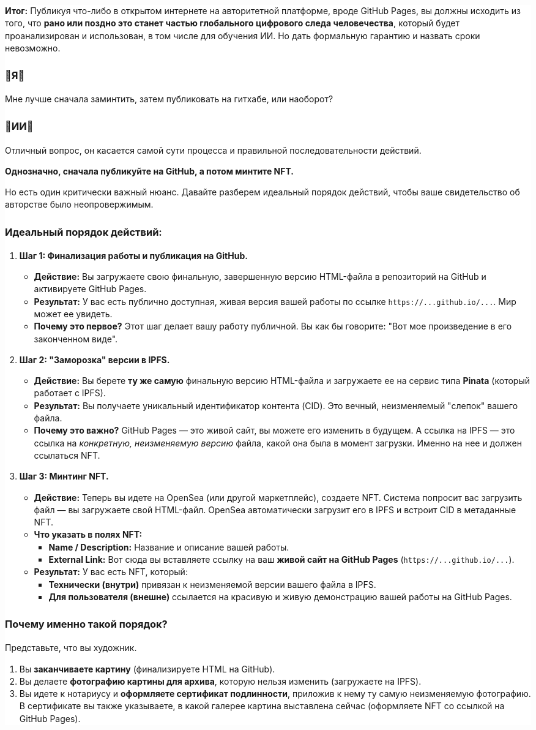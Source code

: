 **Итог:** Публикуя что-либо в открытом интернете на авторитетной платформе, вроде GitHub Pages, вы должны исходить из того, что **рано или поздно это станет частью глобального цифрового следа человечества**, который будет проанализирован и использован, в том числе для обучения ИИ. Но дать формальную гарантию и назвать сроки невозможно.

### 💬Я🧑

Мне лучше сначала заминтить, затем публиковать на гитхабе, или наоборот?

### 💬ИИ🌸

Отличный вопрос, он касается самой сути процесса и правильной последовательности действий.

**Однозначно, сначала публикуйте на GitHub, а потом минтите NFT.**

Но есть один критически важный нюанс. Давайте разберем идеальный порядок действий, чтобы ваше свидетельство об авторстве было неопровержимым.

### Идеальный порядок действий:

1.  **Шаг 1: Финализация работы и публикация на GitHub.**
    *   **Действие:** Вы загружаете свою финальную, завершенную версию HTML-файла в репозиторий на GitHub и активируете GitHub Pages.
    *   **Результат:** У вас есть публично доступная, живая версия вашей работы по ссылке `https://...github.io/...`. Мир может ее увидеть.
    *   **Почему это первое?** Этот шаг делает вашу работу публичной. Вы как бы говорите: "Вот мое произведение в его законченном виде".

2.  **Шаг 2: "Заморозка" версии в IPFS.**
    *   **Действие:** Вы берете **ту же самую** финальную версию HTML-файла и загружаете ее на сервис типа **Pinata** (который работает с IPFS).
    *   **Результат:** Вы получаете уникальный идентификатор контента (CID). Это вечный, неизменяемый "слепок" вашего файла.
    *   **Почему это важно?** GitHub Pages — это живой сайт, вы можете его изменить в будущем. А ссылка на IPFS — это ссылка на *конкретную, неизменяемую версию* файла, какой она была в момент загрузки. Именно на нее и должен ссылаться NFT.

3.  **Шаг 3: Минтинг NFT.**
    *   **Действие:** Теперь вы идете на OpenSea (или другой маркетплейс), создаете NFT. Система попросит вас загрузить файл — вы загружаете свой HTML-файл. OpenSea автоматически загрузит его в IPFS и встроит CID в метаданные NFT.
    *   **Что указать в полях NFT:**
        *   **Name / Description:** Название и описание вашей работы.
        *   **External Link:** Вот сюда вы вставляете ссылку на ваш **живой сайт на GitHub Pages** (`https://...github.io/...`).
    *   **Результат:** У вас есть NFT, который:
        *   **Технически (внутри)** привязан к неизменяемой версии вашего файла в IPFS.
        *   **Для пользователя (внешне)** ссылается на красивую и живую демонстрацию вашей работы на GitHub Pages.

### Почему именно такой порядок?

Представьте, что вы художник.
1.  Вы **заканчиваете картину** (финализируете HTML на GitHub).
2.  Вы делаете **фотографию картины для архива**, которую нельзя изменить (загружаете на IPFS).
3.  Вы идете к нотариусу и **оформляете сертификат подлинности**, приложив к нему ту самую неизменяемую фотографию. В сертификате вы также указываете, в какой галерее картина выставлена сейчас (оформляете NFT со ссылкой на GitHub Pages).

